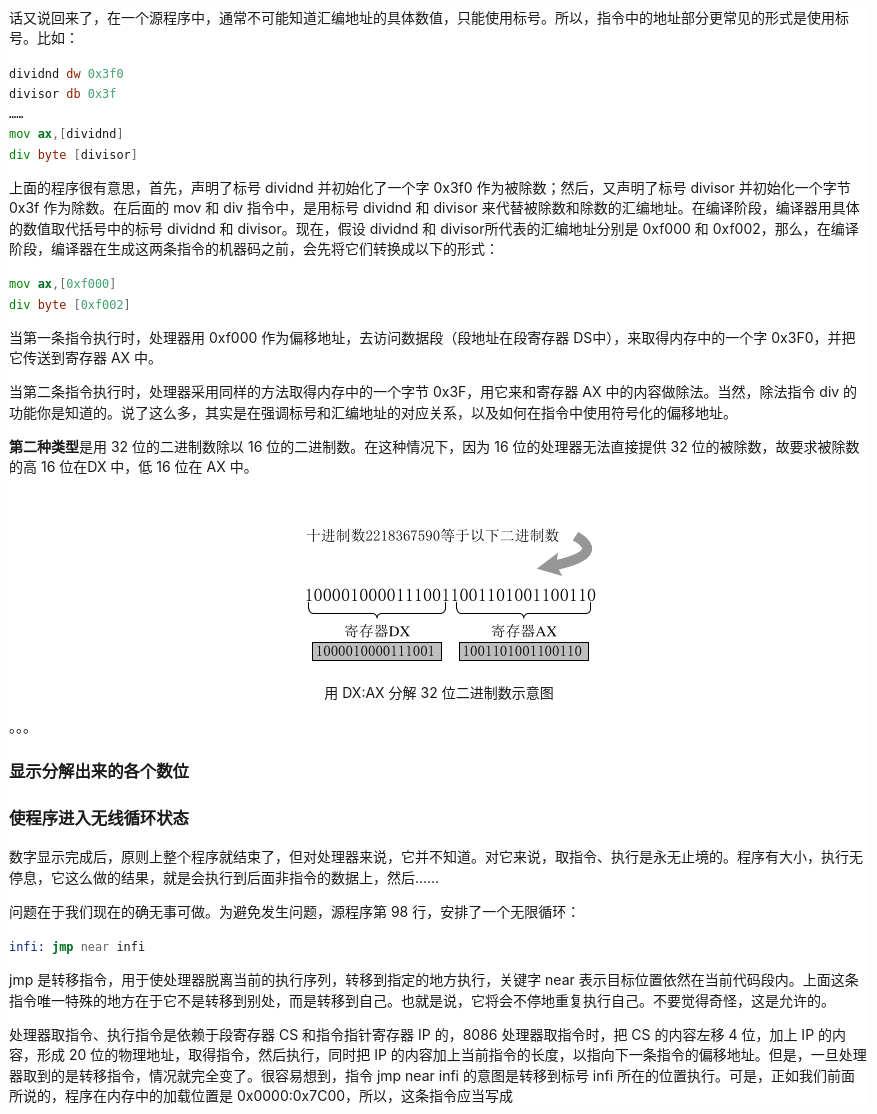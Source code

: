 话又说回来了，在一个源程序中，通常不可能知道汇编地址的具体数值，只能使用标号。所以，指令中的地址部分更常见的形式是使用标号。比如：

```asm
dividnd dw 0x3f0
divisor db 0x3f
……
mov ax,[dividnd]
div byte [divisor]
```

上面的程序很有意思，首先，声明了标号 dividnd 并初始化了一个字 0x3f0 作为被除数；然后，又声明了标号 divisor 并初始化一个字节 0x3f 作为除数。在后面的 mov 和 div 指令中，是用标号 dividnd 和 divisor 来代替被除数和除数的汇编地址。在编译阶段，编译器用具体的数值取代括号中的标号 dividnd 和 divisor。现在，假设 dividnd 和 divisor所代表的汇编地址分别是 0xf000 和 0xf002，那么，在编译阶段，编译器在生成这两条指令的机器码之前，会先将它们转换成以下的形式：

```asm
mov ax,[0xf000]
div byte [0xf002]
```
当第一条指令执行时，处理器用 0xf000 作为偏移地址，去访问数据段（段地址在段寄存器 DS中），来取得内存中的一个字 0x3F0，并把它传送到寄存器 AX 中。

当第二条指令执行时，处理器采用同样的方法取得内存中的一个字节 0x3F，用它来和寄存器 AX 中的内容做除法。当然，除法指令 div 的功能你是知道的。说了这么多，其实是在强调标号和汇编地址的对应关系，以及如何在指令中使用符号化的偏移地址。

**第二种类型**是用 32 位的二进制数除以 16 位的二进制数。在这种情况下，因为 16 位的处理器无法直接提供 32 位的被除数，故要求被除数的高 16 位在DX 中，低 16 位在 AX 中。

<div align=center><img src='../img/asm-5-8.png'/></div>
<center>用 DX:AX 分解 32 位二进制数示意图</center>

。。。

### 显示分解出来的各个数位

### 使程序进入无线循环状态

数字显示完成后，原则上整个程序就结束了，但对处理器来说，它并不知道。对它来说，取指令、执行是永无止境的。程序有大小，执行无停息，它这么做的结果，就是会执行到后面非指令的数据上，然后……

问题在于我们现在的确无事可做。为避免发生问题，源程序第 98 行，安排了一个无限循环：

```asm
infi: jmp near infi
```

jmp 是转移指令，用于使处理器脱离当前的执行序列，转移到指定的地方执行，关键字 near 表示目标位置依然在当前代码段内。上面这条指令唯一特殊的地方在于它不是转移到别处，而是转移到自己。也就是说，它将会不停地重复执行自己。不要觉得奇怪，这是允许的。

处理器取指令、执行指令是依赖于段寄存器 CS 和指令指针寄存器 IP 的，8086 处理器取指令时，把 CS 的内容左移 4 位，加上 IP 的内容，形成 20 位的物理地址，取得指令，然后执行，同时把 IP 的内容加上当前指令的长度，以指向下一条指令的偏移地址。但是，一旦处理器取到的是转移指令，情况就完全变了。很容易想到，指令 jmp near infi 的意图是转移到标号 infi 所在的位置执行。可是，正如我们前面所说的，程序在内存中的加载位置是 0x0000:0x7C00，所以，这条指令应当写成
